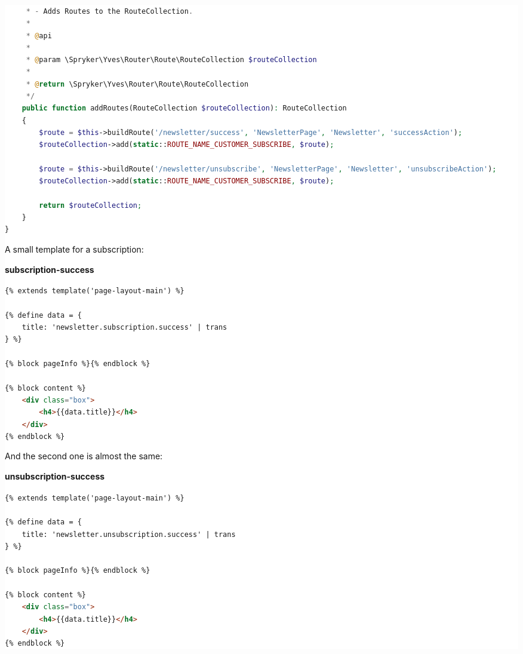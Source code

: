 ```php
     * - Adds Routes to the RouteCollection.
     *
     * @api
     *
     * @param \Spryker\Yves\Router\Route\RouteCollection $routeCollection
     *
     * @return \Spryker\Yves\Router\Route\RouteCollection
     */
    public function addRoutes(RouteCollection $routeCollection): RouteCollection
    {
        $route = $this->buildRoute('/newsletter/success', 'NewsletterPage', 'Newsletter', 'successAction');
        $routeCollection->add(static::ROUTE_NAME_CUSTOMER_SUBSCRIBE, $route);
        
        $route = $this->buildRoute('/newsletter/unsubscribe', 'NewsletterPage', 'Newsletter', 'unsubscribeAction');
        $routeCollection->add(static::ROUTE_NAME_CUSTOMER_SUBSCRIBE, $route);

        return $routeCollection;
    }
}
```

A small template for a subscription:

**subscription-success**

```html
{% extends template('page-layout-main') %}
 
{% define data = {
    title: 'newsletter.subscription.success' | trans
} %}
 
{% block pageInfo %}{% endblock %}
 
{% block content %}
    <div class="box">
        <h4>{{data.title}}</h4>
    </div>
{% endblock %}
```

And the second one is almost the same:

**unsubscription-success**

```html
{% extends template('page-layout-main') %}
 
{% define data = {
    title: 'newsletter.unsubscription.success' | trans
} %}
 
{% block pageInfo %}{% endblock %}
 
{% block content %}
    <div class="box">
        <h4>{{data.title}}</h4>
    </div>
{% endblock %}
```
